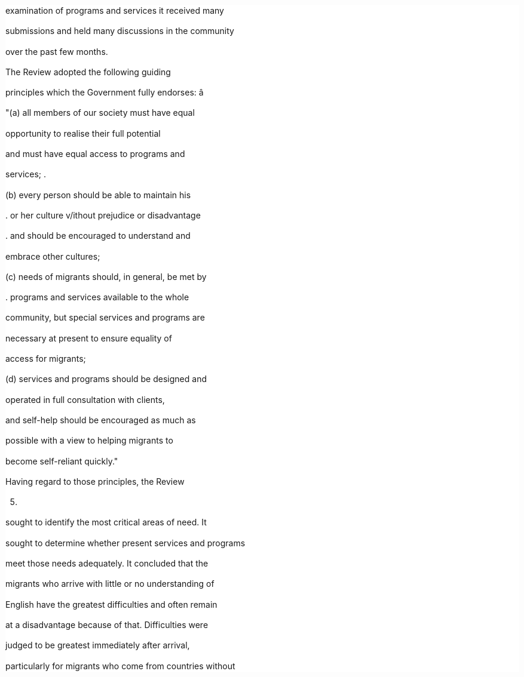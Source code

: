  examination of programs and services it received many 

 submissions and held many discussions in the community 

 over the past few months.

 The Review adopted the following guiding 

 principles which the Government fully endorses: â 

 "(a) all members of our society must have equal 

 opportunity to realise their full potential 

 and must have equal access to programs and 

 services; .

 (b) every person should be able to maintain his

 .  or her culture v/ithout prejudice or disadvantage

 .  and should be encouraged to understand and

 embrace other cultures;

 (c) needs of migrants should, in general,  be met by 

 .  programs and services available to the whole

 community, but special services and programs are 

 necessary at present to ensure equality of 

 access for migrants;

 (d) services and programs should be designed and 

 operated in full consultation with clients, 

 and self-help should be encouraged as much as 

 possible with a view to helping migrants to 

 become self-reliant quickly."

 Having regard to those principles, the Review

 5.

 sought to identify the most critical areas of need. It 

 sought to determine whether present services and programs 

 meet those needs adequately. It concluded that the 

 migrants who arrive with little or no understanding of 

 English have the greatest difficulties and often remain 

 at a disadvantage because of that. Difficulties were 

 judged to be greatest immediately after arrival, 

 particularly for migrants who come from countries without 
